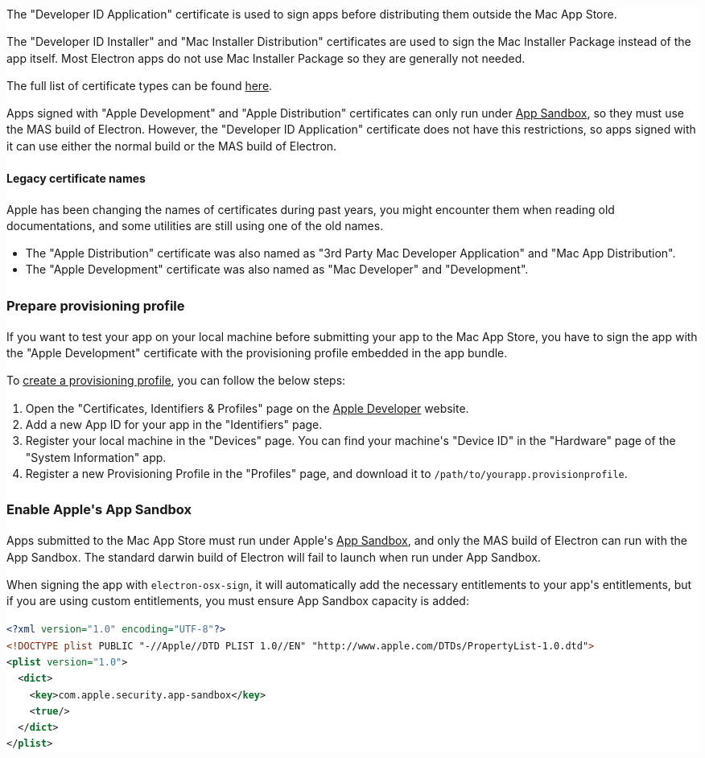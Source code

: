 The "Developer ID Application" certificate is used to sign apps before
distributing them outside the Mac App Store.

The "Developer ID Installer" and "Mac Installer Distribution" certificates are
used to sign the Mac Installer Package instead of the app itself. Most Electron
apps do not use Mac Installer Package so they are generally not needed.

The full list of certificate types can be found
[here](https://help.apple.com/xcode/mac/current/#/dev80c6204ec).

Apps signed with "Apple Development" and "Apple Distribution" certificates can
only run under [App Sandbox][app-sandboxing], so they must use the MAS build of
Electron. However, the "Developer ID Application" certificate does not have this
restrictions, so apps signed with it can use either the normal build or the MAS
build of Electron.

#### Legacy certificate names

Apple has been changing the names of certificates during past years, you might
encounter them when reading old documentations, and some utilities are still
using one of the old names.

* The "Apple Distribution" certificate was also named as "3rd Party Mac
  Developer Application" and "Mac App Distribution".
* The "Apple Development" certificate was also named as "Mac Developer" and
  "Development".

### Prepare provisioning profile

If you want to test your app on your local machine before submitting your app to
the Mac App Store, you have to sign the app with the "Apple Development"
certificate with the provisioning profile embedded in the app bundle.

To [create a provisioning profile](https://help.apple.com/developer-account/#/devf2eb157f8),
you can follow the below steps:

1. Open the "Certificates, Identifiers & Profiles" page on the
   [Apple Developer](https://developer.apple.com/account) website.
2. Add a new App ID for your app in the "Identifiers" page.
3. Register your local machine in the "Devices" page. You can find your
   machine's "Device ID" in the "Hardware" page of the "System Information" app.
4. Register a new Provisioning Profile in the "Profiles" page, and download it
   to `/path/to/yourapp.provisionprofile`.

### Enable Apple's App Sandbox

Apps submitted to the Mac App Store must run under Apple's
[App Sandbox][app-sandboxing], and only the MAS build of Electron can run with
the App Sandbox. The standard darwin build of Electron will fail to launch
when run under App Sandbox.

When signing the app with `electron-osx-sign`, it will automatically add the
necessary entitlements to your app's entitlements, but if you are using custom
entitlements, you must ensure App Sandbox capacity is added:

```xml
<?xml version="1.0" encoding="UTF-8"?>
<!DOCTYPE plist PUBLIC "-//Apple//DTD PLIST 1.0//EN" "http://www.apple.com/DTDs/PropertyList-1.0.dtd">
<plist version="1.0">
  <dict>
    <key>com.apple.security.app-sandbox</key>
    <true/>
  </dict>
</plist>
```


[developer-program]: https://developer.apple.com/support/compare-memberships/
[electron-osx-sign]: https://github.com/electron/electron-osx-sign
[app-sandboxing]: https://developer.apple.com/app-sandboxing/
[app-notarization]: https://developer.apple.com/documentation/security/notarizing_macos_software_before_distribution
[submitting-your-app]: https://developer.apple.com/library/mac/documentation/IDEs/Conceptual/AppDistributionGuide/SubmittingYourApp/SubmittingYourApp.html
[create-record]: https://developer.apple.com/library/ios/documentation/LanguagesUtilities/Conceptual/iTunesConnect_Guide/Chapters/CreatingiTunesConnectRecord.html
[submit-for-review]: https://developer.apple.com/library/ios/documentation/LanguagesUtilities/Conceptual/iTunesConnect_Guide/Chapters/SubmittingTheApp.html
[export-compliance]: https://help.apple.com/app-store-connect/#/devc3f64248f
[user-selected]: https://developer.apple.com/library/mac/documentation/Miscellaneous/Reference/EntitlementKeyReference/Chapters/EnablingAppSandbox.html#//apple_ref/doc/uid/TP40011195-CH4-SW6
[network-access]: https://developer.apple.com/library/ios/documentation/Miscellaneous/Reference/EntitlementKeyReference/Chapters/EnablingAppSandbox.html#//apple_ref/doc/uid/TP40011195-CH4-SW9